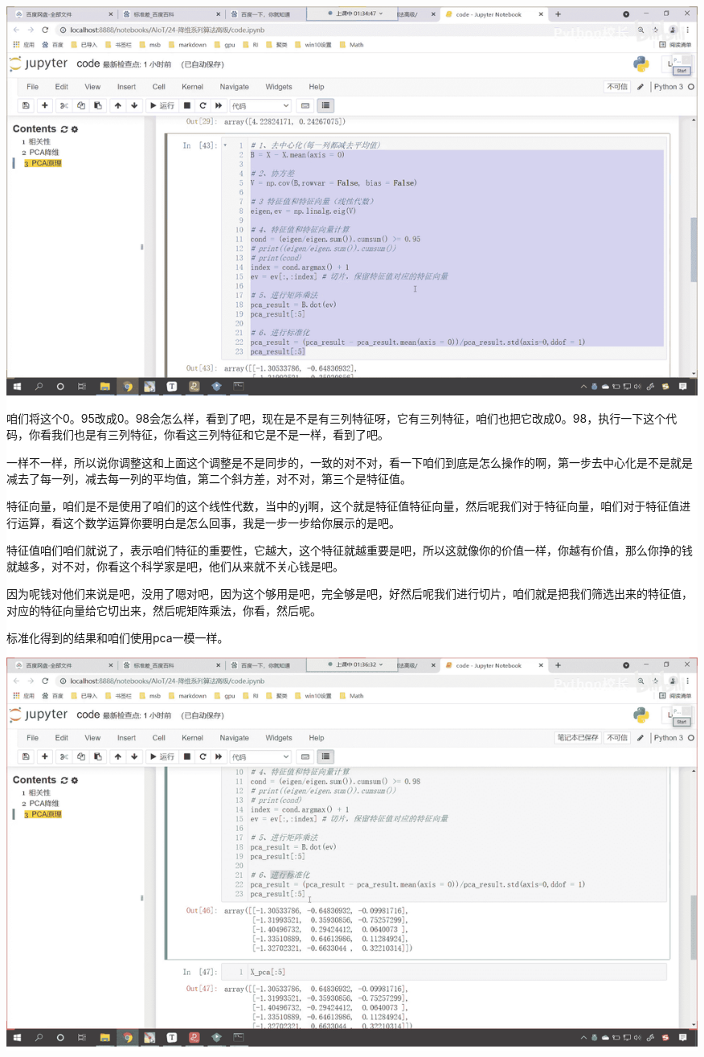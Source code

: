 ![](img/389ecd790fbd87ab8df97926b305dae6_17.png)

咱们将这个0。95改成0。98会怎么样，看到了吧，现在是不是有三列特征呀，它有三列特征，咱们也把它改成0。98，执行一下这个代码，你看我们也是有三列特征，你看这三列特征和它是不是一样，看到了吧。

一样不一样，所以说你调整这和上面这个调整是不是同步的，一致的对不对，看一下咱们到底是怎么操作的啊，第一步去中心化是不是就是减去了每一列，减去每一列的平均值，第二个斜方差，对不对，第三个是特征值。

特征向量，咱们是不是使用了咱们的这个线性代数，当中的yj啊，这个就是特征值特征向量，然后呢我们对于特征向量，咱们对于特征值进行运算，看这个数学运算你要明白是怎么回事，我是一步一步给你展示的是吧。

特征值咱们咱们就说了，表示咱们特征的重要性，它越大，这个特征就越重要是吧，所以这就像你的价值一样，你越有价值，那么你挣的钱就越多，对不对，你看这个科学家是吧，他们从来就不关心钱是吧。

因为呢钱对他们来说是吧，没用了嗯对吧，因为这个够用是吧，完全够是吧，好然后呢我们进行切片，咱们就是把我们筛选出来的特征值，对应的特征向量给它切出来，然后呢矩阵乘法，你看，然后呢。

标准化得到的结果和咱们使用pca一模一样。

![](img/389ecd790fbd87ab8df97926b305dae6_19.png)

